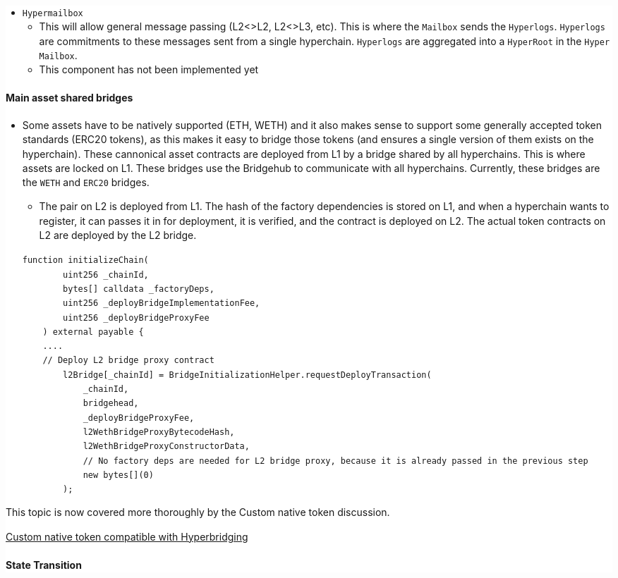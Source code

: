 - `Hypermailbox`
  - This will allow general message passing (L2<>L2, L2<>L3, etc). This is where the `Mailbox` sends the `Hyperlogs`.
    `Hyperlogs` are commitments to these messages sent from a single hyperchain. `Hyperlogs` are aggregated into a
    `HyperRoot` in the `HyperMailbox`.
  - This component has not been implemented yet

#### Main asset shared bridges

- Some assets have to be natively supported (ETH, WETH) and it also makes sense to support some generally accepted token
  standards (ERC20 tokens), as this makes it easy to bridge those tokens (and ensures a single version of them exists on
  the hyperchain). These cannonical asset contracts are deployed from L1 by a bridge shared by all hyperchains. This is
  where assets are locked on L1. These bridges use the Bridgehub to communicate with all hyperchains. Currently, these
  bridges are the `WETH` and `ERC20` bridges.

  - The pair on L2 is deployed from L1. The hash of the factory dependencies is stored on L1, and when a hyperchain
    wants to register, it can passes it in for deployment, it is verified, and the contract is deployed on L2. The
    actual token contracts on L2 are deployed by the L2 bridge.

  ```
  function initializeChain(
          uint256 _chainId,
          bytes[] calldata _factoryDeps,
          uint256 _deployBridgeImplementationFee,
          uint256 _deployBridgeProxyFee
      ) external payable {
      ....
      // Deploy L2 bridge proxy contract
          l2Bridge[_chainId] = BridgeInitializationHelper.requestDeployTransaction(
              _chainId,
              bridgehead,
              _deployBridgeProxyFee,
              l2WethBridgeProxyBytecodeHash,
              l2WethBridgeProxyConstructorData,
              // No factory deps are needed for L2 bridge proxy, because it is already passed in the previous step
              new bytes[](0)
          );
  ```

This topic is now covered more thoroughly by the Custom native token discussion.

[Custom native token compatible with Hyperbridging](https://www.notion.so/Custom-native-token-compatible-with-Hyperbridging-54e190a1a76f44248cf84a38304a0641?pvs=21)

#### State Transition

